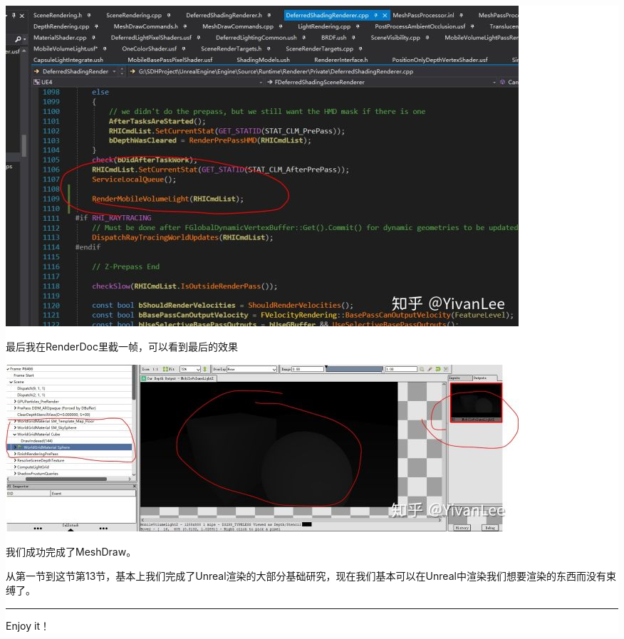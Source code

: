 ![img](MeshDrawPass.assets/v2-444e6c0037cb3511ba5fac2a1e05d312_hd.jpg)

最后我在RenderDoc里截一帧，可以看到最后的效果



![img](MeshDrawPass.assets/v2-2530d94758c7464fc9700e89a3e3e847_hd.jpg)

我们成功完成了MeshDraw。

从第一节到这节第13节，基本上我们完成了Unreal渲染的大部分基础研究，现在我们基本可以在Unreal中渲染我们想要渲染的东西而没有束缚了。

------

Enjoy it！
